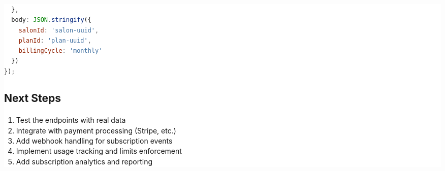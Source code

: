```javascript
  },
  body: JSON.stringify({
    salonId: 'salon-uuid',
    planId: 'plan-uuid',
    billingCycle: 'monthly'
  })
});
```

## Next Steps

1. Test the endpoints with real data
2. Integrate with payment processing (Stripe, etc.)
3. Add webhook handling for subscription events
4. Implement usage tracking and limits enforcement
5. Add subscription analytics and reporting

